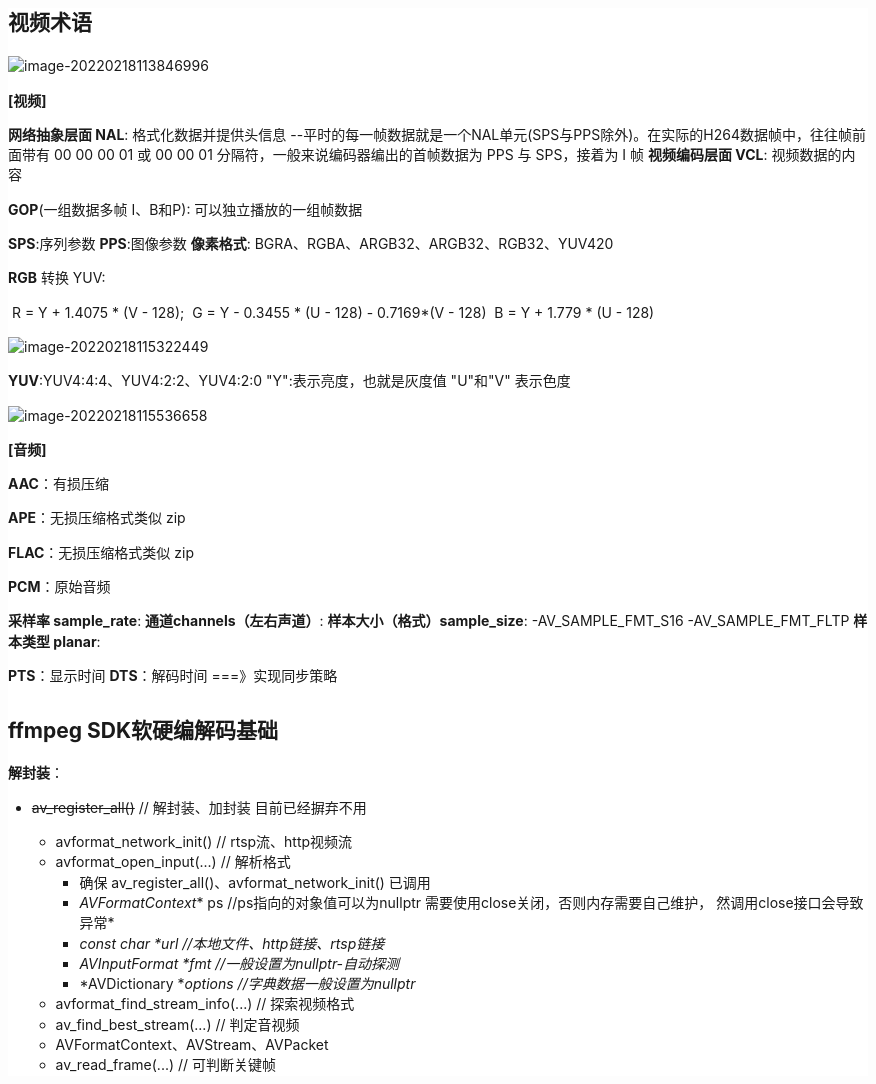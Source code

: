 ## **视频术语**

![image-20220218113846996](C:\Users\1\AppData\Roaming\Typora\typora-user-images\image-20220218113846996.png)

**[视频]**

**网络抽象层面 NAL**: 格式化数据并提供头信息
	--平时的每一帧数据就是一个NAL单元(SPS与PPS除外)。在实际的H264数据帧中，往往帧前面带有 00 00 00 01 或 00 00 01 分隔符，一般来说编码器编出的首帧数据为 PPS 与 SPS，接着为 I 帧
**视频编码层面 VCL**: 视频数据的内容

**GOP**(一组数据多帧 I、B和P): 可以独立播放的一组帧数据 

**SPS**:序列参数
**PPS**:图像参数
**像素格式**: BGRA、RGBA、ARGB32、ARGB32、RGB32、YUV420

**RGB** 转换 YUV: 

​					R = Y + 1.4075 * (V - 128);
​					G = Y - 0.3455 * (U - 128) - 0.7169*(V - 128)
​					B = Y + 1.779 * (U - 128)

![image-20220218115322449](C:\Users\1\AppData\Roaming\Typora\typora-user-images\image-20220218115322449.png)

**YUV**:YUV4:4:4、YUV4:2:2、YUV4:2:0
"Y":表示亮度，也就是灰度值
"U"和"V" 表示色度

![image-20220218115536658](C:\Users\1\AppData\Roaming\Typora\typora-user-images\image-20220218115536658.png)

**[音频]**

**AAC**：有损压缩

**APE**：无损压缩格式类似 zip

**FLAC**：无损压缩格式类似 zip

**PCM**：原始音频

**采样率 sample_rate**:
**通道channels（左右声道）**:
**样本大小（格式）sample_size**: 
			-AV_SAMPLE_FMT_S16
			-AV_SAMPLE_FMT_FLTP
**样本类型 planar**:

**PTS**：显示时间    **DTS**：解码时间    ===》实现同步策略

## **ffmpeg SDK软硬编解码基础**

**解封装**：

* ~~av_register_all()~~		// 解封装、加封装 目前已经摒弃不用

  * avformat_network_init()		// rtsp流、http视频流
  * avformat_open_input(...)	   // 解析格式
      * 确保 av_register_all()、avformat_network_init() 已调用
      * *AVFormatContext** ps    //ps指向的对象值可以为nullptr 需要使用close关闭，否则内存需要自己维护，          然调用close接口会导致异常*
      * *const char \*url              //本地文件、http链接、rtsp链接*
      * *AVInputFormat \*fmt  //一般设置为nullptr-自动探测*
      * *AVDictionary **options  //字典数据一般设置为nullptr*
  * avformat_find_stream_info(...)   // 探索视频格式
  * av_find_best_stream(...)         // 判定音视频
  * AVFormatContext、AVStream、AVPacket
  * av_read_frame(...)    // 可判断关键帧

